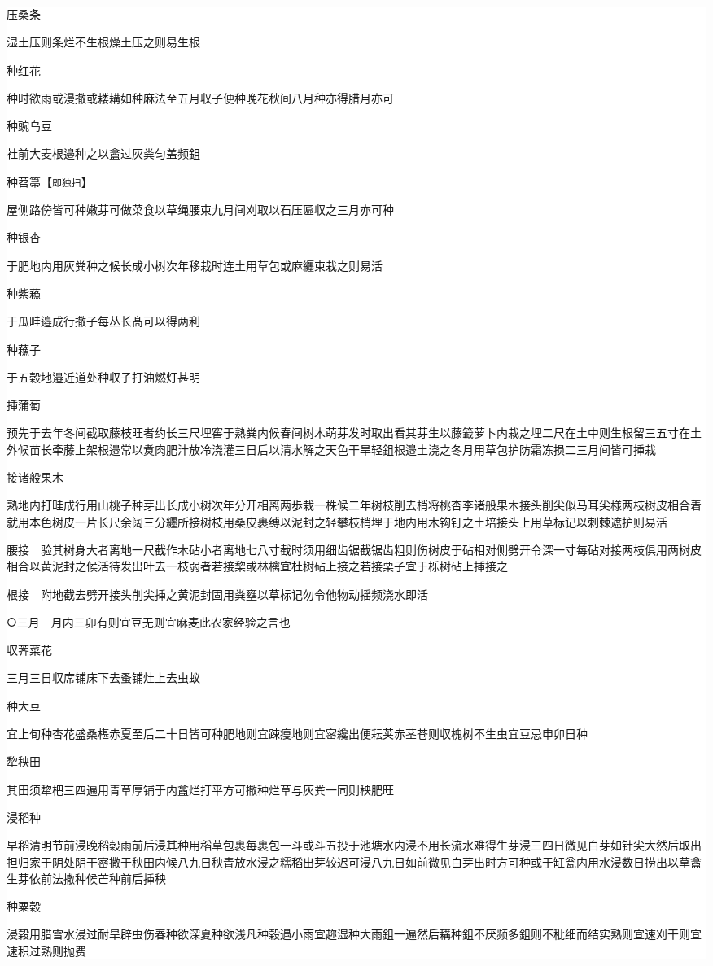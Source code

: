 压桑条  

湿土压则条烂不生根燥土压之则易生根  

种红花  

种时欲雨或漫撒或耧耩如种麻法至五月収子便种晚花秋间八月种亦得腊月亦可  

种豌乌豆  

社前大麦根邉种之以盫过灰粪匀盖频鉏  

种苕箒【`即独扫`】  

屋侧路傍皆可种嫩芽可做菜食以草绳腰束九月间刈取以石压匾収之三月亦可种  

种银杏  

于肥地内用灰粪种之候长成小树次年移栽时连土用草包或麻纒束栽之则易活  

种紫蘓  

于瓜畦邉成行撒子每丛长髙可以得两利  

种蘓子  

于五榖地邉近道处种収子打油燃灯甚明  

挿蒲萄  

预先于去年冬间截取藤枝旺者约长三尺埋窖于熟粪内候春间树木萌芽发时取出看其芽生以藤籖萝卜内栽之埋二尺在土中则生根留三五寸在土外候苗长牵藤上架根邉常以煑肉肥汁放冷浇灌三日后以清水解之天色干旱轻鉏根邉土浇之冬月用草包护防霜冻损二三月间皆可挿栽  

接诸般果木  

熟地内打畦成行用山桃子种芽出长成小树次年分开相离两歩栽一株候二年树枝削去梢将桃杏李诸般果木接头削尖似马耳尖様两枝树皮相合着就用本色树皮一片长尺余阔三分纒所接树枝用桑皮裹缚以泥封之轻攀枝梢埋于地内用木钩钉之土培接头上用草标记以刺棘遮护则易活  

腰接　验其树身大者离地一尺截作木砧小者离地七八寸截时须用细齿锯截锯齿粗则伤树皮于砧相对侧劈开令深一寸每砧对接两枝俱用两树皮相合以黄泥封之候活待发出叶去一枝弱者若接棃或林檎宜杜树砧上接之若接栗子宜于栎树砧上挿接之  

根接　附地截去劈开接头削尖挿之黄泥封固用粪壅以草标记勿令他物动揺频浇水即活  

○三月　月内三卯有则宜豆无则宜麻麦此农家经验之言也  

収荠菜花  

三月三日収席铺床下去蚤铺灶上去虫蚁  

种大豆  

宜上旬种杏花盛桑椹赤夏至后二十日皆可种肥地则宜踈痩地则宜宻纔出便耘荚赤茎苍则収槐树不生虫宜豆忌申卯日种  

犂秧田  

其田须犂杷三四遍用青草厚铺于内盫烂打平方可撒种烂草与灰粪一同则秧肥旺  

浸稻种  

早稻清明节前浸晚稻榖雨前后浸其种用稻草包裹每裹包一斗或斗五投于池塘水内浸不用长流水难得生芽浸三四日微见白芽如针尖大然后取出担归家于阴处阴干宻撒于秧田内候八九日秧青放水浸之糯稻出芽较迟可浸八九日如前微见白芽出时方可种或于缸瓮内用水浸数日捞出以草盫生芽依前法撒种候芒种前后挿秧  

种粟榖  

浸榖用腊雪水浸过耐旱辟虫伤春种欲深夏种欲浅凡种榖遇小雨宜趂湿种大雨鉏一遍然后耩种鉏不厌频多鉏则不秕细而结实熟则宜速刈干则宜速积过熟则抛费  
